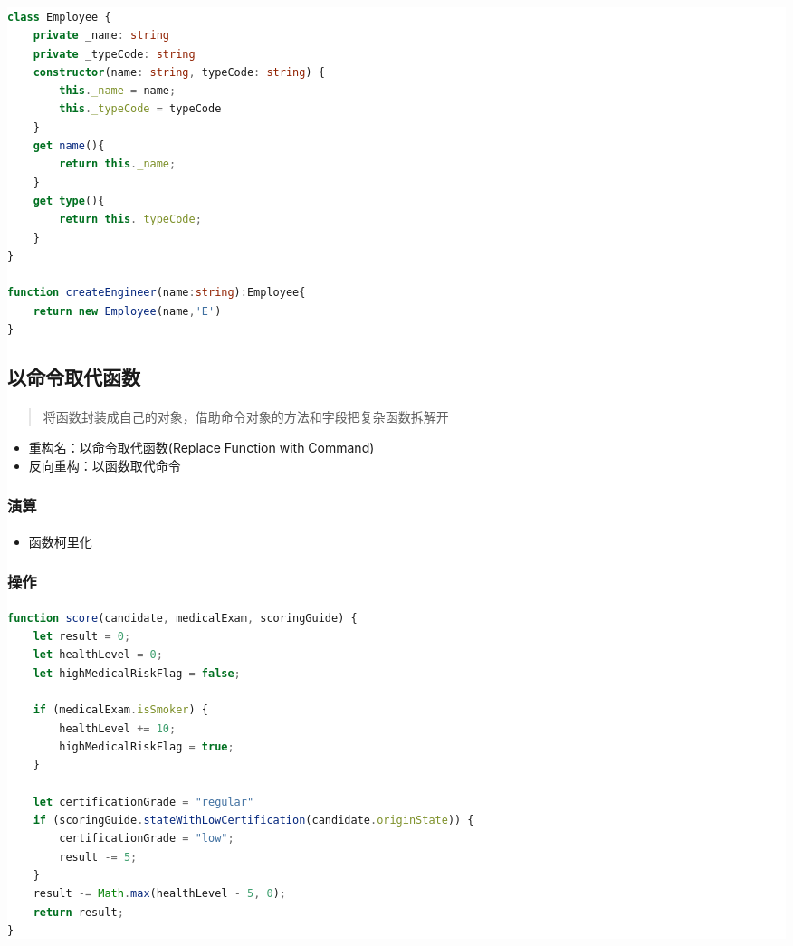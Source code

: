 ```typescript
class Employee {
    private _name: string
    private _typeCode: string
    constructor(name: string, typeCode: string) {
        this._name = name;
        this._typeCode = typeCode
    }
    get name(){
        return this._name;
    }
    get type(){
        return this._typeCode;
    }
}

function createEngineer(name:string):Employee{
    return new Employee(name,'E')
}
```



## 以命令取代函数

> 将函数封装成自己的对象，借助命令对象的方法和字段把复杂函数拆解开

+ 重构名：以命令取代函数(Replace Function with Command)
+ 反向重构：以函数取代命令

### 演算

+ 函数柯里化

### 操作

```typescript
function score(candidate, medicalExam, scoringGuide) {
    let result = 0;
    let healthLevel = 0;
    let highMedicalRiskFlag = false;

    if (medicalExam.isSmoker) {
        healthLevel += 10;
        highMedicalRiskFlag = true;
    }

    let certificationGrade = "regular"
    if (scoringGuide.stateWithLowCertification(candidate.originState)) {
        certificationGrade = "low";
        result -= 5;
    }
    result -= Math.max(healthLevel - 5, 0);
    return result;
}
```
